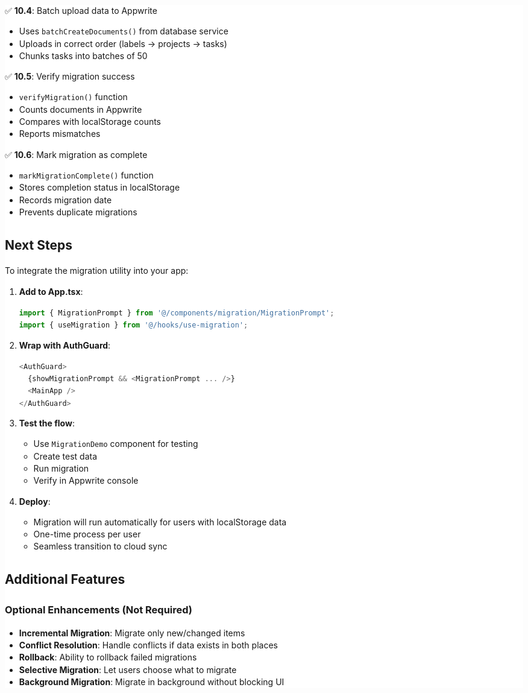 ✅ **10.4**: Batch upload data to Appwrite
- Uses `batchCreateDocuments()` from database service
- Uploads in correct order (labels → projects → tasks)
- Chunks tasks into batches of 50

✅ **10.5**: Verify migration success
- `verifyMigration()` function
- Counts documents in Appwrite
- Compares with localStorage counts
- Reports mismatches

✅ **10.6**: Mark migration as complete
- `markMigrationComplete()` function
- Stores completion status in localStorage
- Records migration date
- Prevents duplicate migrations

## Next Steps

To integrate the migration utility into your app:

1. **Add to App.tsx**:
   ```typescript
   import { MigrationPrompt } from '@/components/migration/MigrationPrompt';
   import { useMigration } from '@/hooks/use-migration';
   ```

2. **Wrap with AuthGuard**:
   ```typescript
   <AuthGuard>
     {showMigrationPrompt && <MigrationPrompt ... />}
     <MainApp />
   </AuthGuard>
   ```

3. **Test the flow**:
   - Use `MigrationDemo` component for testing
   - Create test data
   - Run migration
   - Verify in Appwrite console

4. **Deploy**:
   - Migration will run automatically for users with localStorage data
   - One-time process per user
   - Seamless transition to cloud sync

## Additional Features

### Optional Enhancements (Not Required)
- **Incremental Migration**: Migrate only new/changed items
- **Conflict Resolution**: Handle conflicts if data exists in both places
- **Rollback**: Ability to rollback failed migrations
- **Selective Migration**: Let users choose what to migrate
- **Background Migration**: Migrate in background without blocking UI

